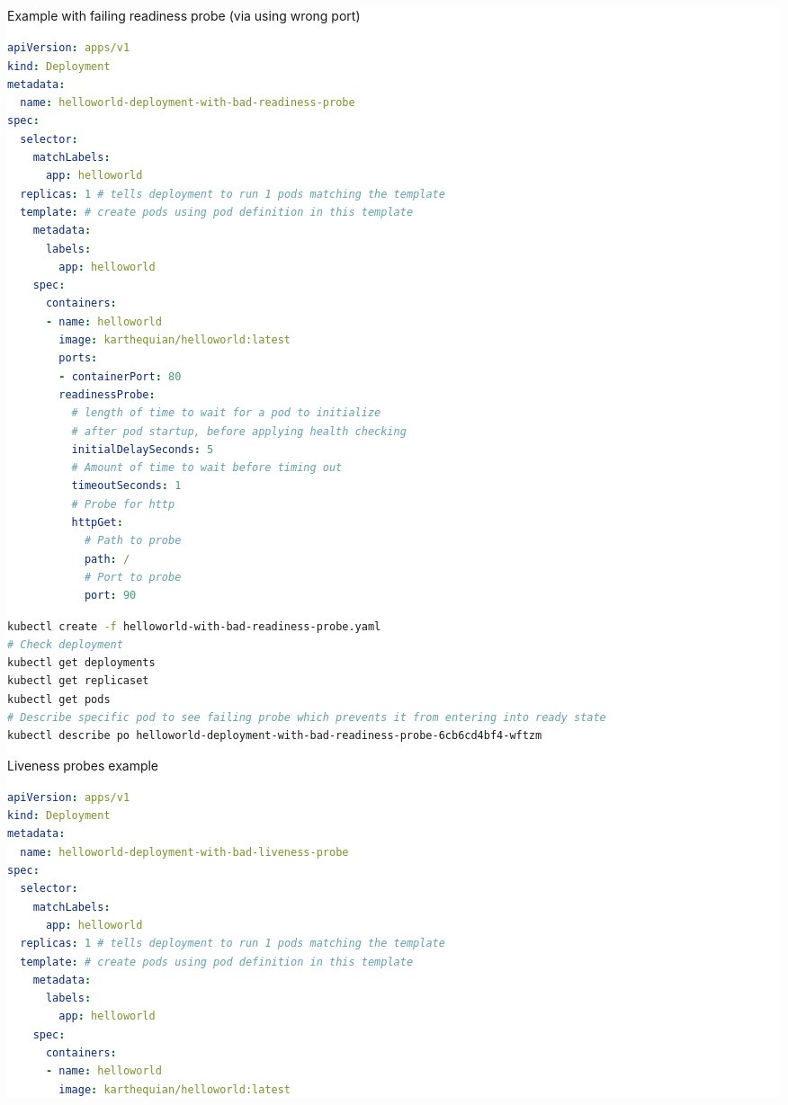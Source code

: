 Example with failing readiness probe (via using wrong port)

```Yaml
apiVersion: apps/v1
kind: Deployment
metadata:
  name: helloworld-deployment-with-bad-readiness-probe
spec:
  selector:
    matchLabels:
      app: helloworld
  replicas: 1 # tells deployment to run 1 pods matching the template
  template: # create pods using pod definition in this template
    metadata:
      labels:
        app: helloworld
    spec:
      containers:
      - name: helloworld
        image: karthequian/helloworld:latest
        ports:
        - containerPort: 80
        readinessProbe:
          # length of time to wait for a pod to initialize
          # after pod startup, before applying health checking
          initialDelaySeconds: 5
          # Amount of time to wait before timing out
          timeoutSeconds: 1
          # Probe for http
          httpGet:
            # Path to probe
            path: /
            # Port to probe
            port: 90
```

```Bash
kubectl create -f helloworld-with-bad-readiness-probe.yaml
# Check deployment
kubectl get deployments
kubectl get replicaset
kubectl get pods
# Describe specific pod to see failing probe which prevents it from entering into ready state
kubectl describe po helloworld-deployment-with-bad-readiness-probe-6cb6cd4bf4-wftzm
```

Liveness probes example

```yaml
apiVersion: apps/v1
kind: Deployment
metadata:
  name: helloworld-deployment-with-bad-liveness-probe
spec:
  selector:
    matchLabels:
      app: helloworld
  replicas: 1 # tells deployment to run 1 pods matching the template
  template: # create pods using pod definition in this template
    metadata:
      labels:
        app: helloworld
    spec:
      containers:
      - name: helloworld
        image: karthequian/helloworld:latest
```